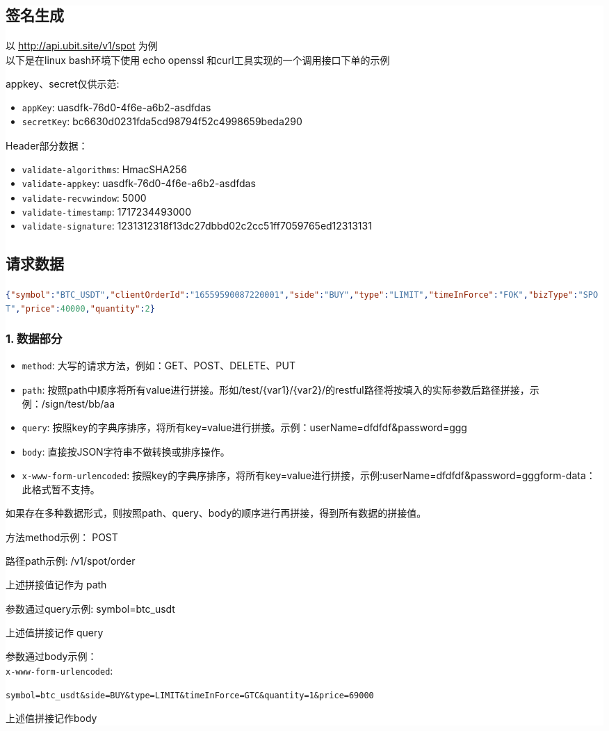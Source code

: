 ## 签名生成

以 http://api.ubit.site/v1/spot 为例  
以下是在linux bash环境下使用 echo openssl 和curl工具实现的一个调用接口下单的示例

appkey、secret仅供示范:

- `appKey`: uasdfk-76d0-4f6e-a6b2-asdfdas
- `secretKey`: bc6630d0231fda5cd98794f52c4998659beda290

Header部分数据：

- `validate-algorithms`: HmacSHA256
- `validate-appkey`: uasdfk-76d0-4f6e-a6b2-asdfdas
- `validate-recvwindow`: 5000
- `validate-timestamp`: 1717234493000
- `validate-signature`: 1231312318f13dc27dbbd02c2cc51ff7059765ed12313131

## 请求数据

```json
{"symbol":"BTC_USDT","clientOrderId":"16559590087220001","side":"BUY","type":"LIMIT","timeInForce":"FOK","bizType":"SPOT","price":40000,"quantity":2}
```

### 1. 数据部分

- `method`: 大写的请求方法，例如：GET、POST、DELETE、PUT

- `path`: 按照path中顺序将所有value进行拼接。形如/test/{var1}/{var2}/的restful路径将按填入的实际参数后路径拼接，示例：/sign/test/bb/aa

- `query`: 按照key的字典序排序，将所有key=value进行拼接。示例：userName=dfdfdf&password=ggg

- `body`: 直接按JSON字符串不做转换或排序操作。

- `x-www-form-urlencoded`: 按照key的字典序排序，将所有key=value进行拼接，示例:userName=dfdfdf&password=gggform-data：此格式暂不支持。

如果存在多种数据形式，则按照path、query、body的顺序进行再拼接，得到所有数据的拼接值。

方法method示例： POST

路径path示例: /v1/spot/order

上述拼接值记作为 path

参数通过query示例: symbol=btc_usdt

上述值拼接记作 query

参数通过body示例：  
`x-www-form-urlencoded`:

```
symbol=btc_usdt&side=BUY&type=LIMIT&timeInForce=GTC&quantity=1&price=69000
```
    
上述值拼接记作body
